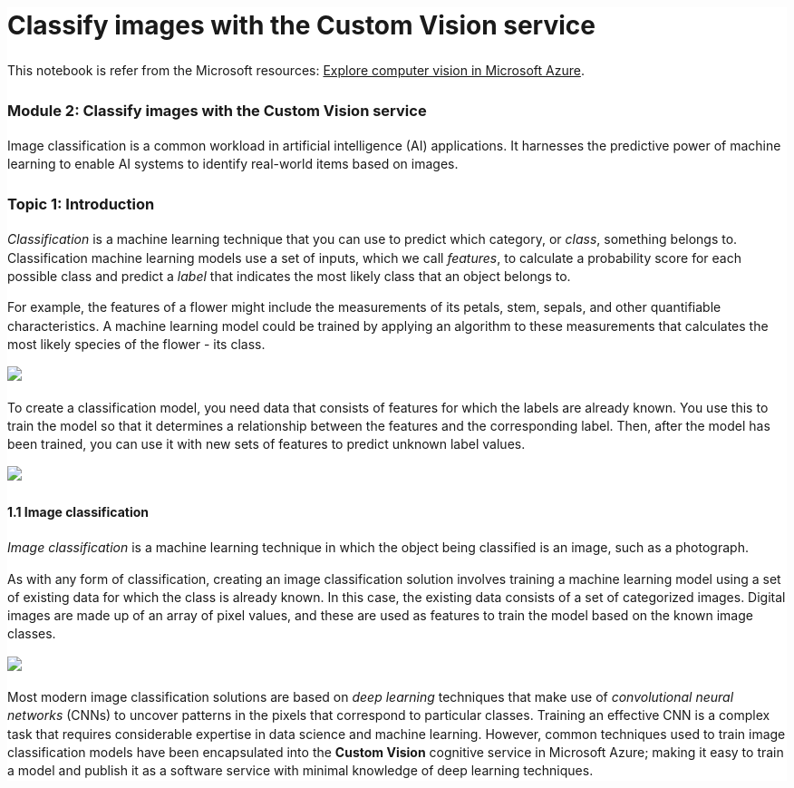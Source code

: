 Classify images with the Custom Vision service
================

This notebook is refer from the Microsoft resources: [Explore computer vision in Microsoft Azure](https://docs.microsoft.com/en-gb/learn/paths/explore-computer-vision-microsoft-azure/).

### Module 2: Classify images with the Custom Vision service

Image classification is a common workload in artificial intelligence (AI) applications. It harnesses the predictive power of machine learning to enable AI systems to identify real-world items based on images.

### Topic 1: Introduction

*Classification* is a machine learning technique that you can use to predict which category, or *class*, something belongs to. Classification machine learning models use a set of inputs, which we call *features*, to calculate a probability score for each possible class and predict a *label* that indicates the most likely class that an object belongs to.

For example, the features of a flower might include the measurements of its petals, stem, sepals, and other quantifiable characteristics. A machine learning model could be trained by applying an algorithm to these measurements that calculates the most likely species of the flower - its class.

![](https://docs.microsoft.com/en-gb/learn/wwl-data-ai/classify-images-custom-vision/media/train-classification.png)

To create a classification model, you need data that consists of features for which the labels are already known. You use this to train the model so that it determines a relationship between the features and the corresponding label. Then, after the model has been trained, you can use it with new sets of features to predict unknown label values.

![](https://docs.microsoft.com/en-gb/learn/wwl-data-ai/classify-images-custom-vision/media/classification.png)

#### 1.1 Image classification

*Image classification* is a machine learning technique in which the object being classified is an image, such as a photograph.

As with any form of classification, creating an image classification solution involves training a machine learning model using a set of existing data for which the class is already known. In this case, the existing data consists of a set of categorized images. Digital images are made up of an array of pixel values, and these are used as features to train the model based on the known image classes.

![](https://docs.microsoft.com/en-gb/learn/wwl-data-ai/classify-images-custom-vision/media/train-image-classification.png)

Most modern image classification solutions are based on *deep learning* techniques that make use of *convolutional neural networks* (CNNs) to uncover patterns in the pixels that correspond to particular classes. Training an effective CNN is a complex task that requires considerable expertise in data science and machine learning. However, common techniques used to train image classification models have been encapsulated into the **Custom Vision** cognitive service in Microsoft Azure; making it easy to train a model and publish it as a software service with minimal knowledge of deep learning techniques.
